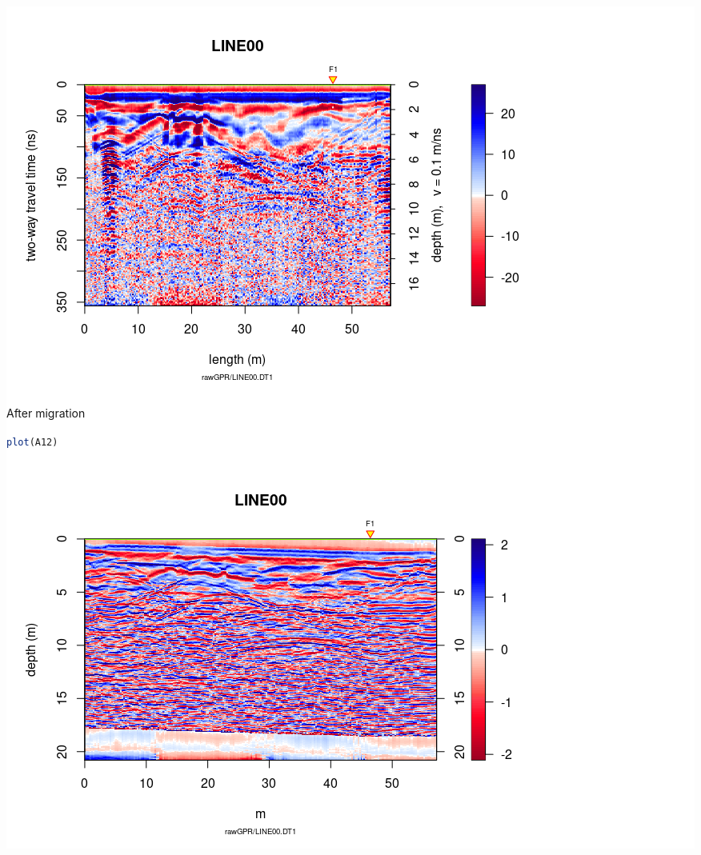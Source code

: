 ![](07_RGPR_tutorial_GPR-data-migration_tp_files/figure-markdown_github/unnamed-chunk-20-1.png)

After migration

``` r
plot(A12)
```

![](07_RGPR_tutorial_GPR-data-migration_tp_files/figure-markdown_github/unnamed-chunk-21-1.png)
